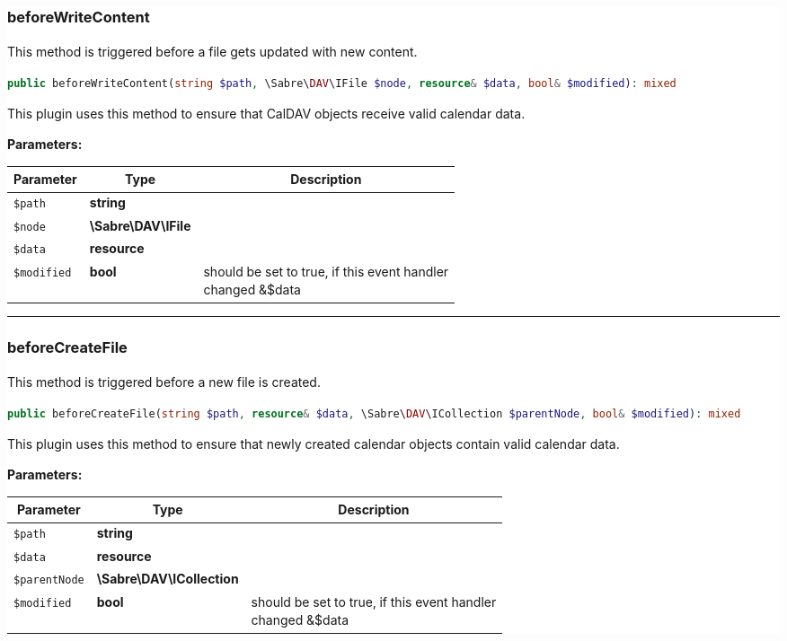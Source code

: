 ### beforeWriteContent

This method is triggered before a file gets updated with new content.

```php
public beforeWriteContent(string $path, \Sabre\DAV\IFile $node, resource& $data, bool& $modified): mixed
```

This plugin uses this method to ensure that CalDAV objects receive
valid calendar data.






**Parameters:**

| Parameter | Type | Description |
|-----------|------|-------------|
| `$path` | **string** |  |
| `$node` | **\Sabre\DAV\IFile** |  |
| `$data` | **resource** |  |
| `$modified` | **bool** | should be set to true, if this event handler<br />changed &amp;$data |





***

### beforeCreateFile

This method is triggered before a new file is created.

```php
public beforeCreateFile(string $path, resource& $data, \Sabre\DAV\ICollection $parentNode, bool& $modified): mixed
```

This plugin uses this method to ensure that newly created calendar
objects contain valid calendar data.






**Parameters:**

| Parameter | Type | Description |
|-----------|------|-------------|
| `$path` | **string** |  |
| `$data` | **resource** |  |
| `$parentNode` | **\Sabre\DAV\ICollection** |  |
| `$modified` | **bool** | should be set to true, if this event handler<br />changed &amp;$data |
